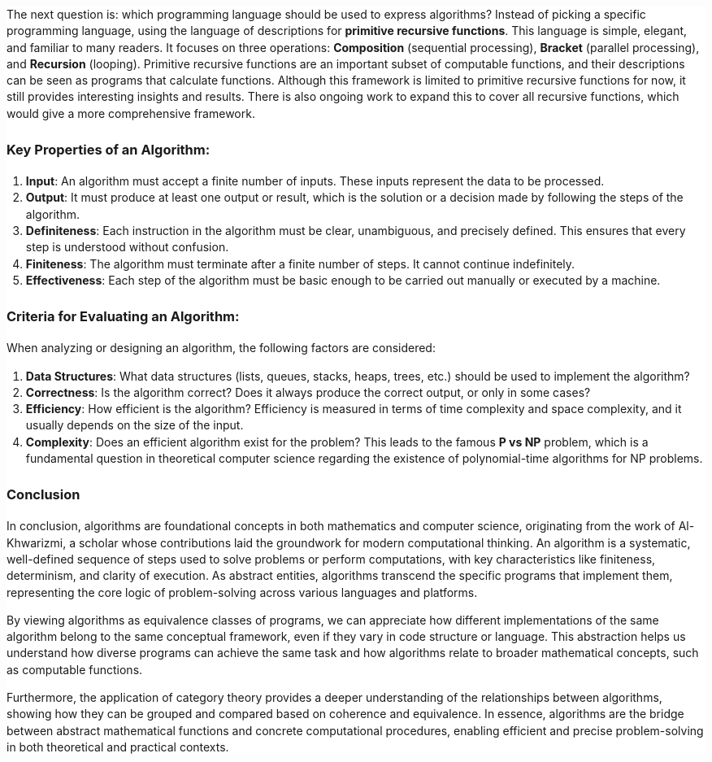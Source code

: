 The next question is: which programming language should be used to express algorithms? Instead of picking a specific programming language, using the language of descriptions for **primitive recursive functions**. This language is simple, elegant, and familiar to many readers. It focuses on three operations: **Composition** (sequential processing), **Bracket** (parallel processing), and **Recursion** (looping). Primitive recursive functions are an important subset of computable functions, and their descriptions can be seen as programs that calculate functions. Although this framework is limited to primitive recursive functions for now, it still provides interesting insights and results. There is also ongoing work to expand this to cover all recursive functions, which would give a more comprehensive framework.

### Key Properties of an Algorithm:

1. **Input**: An algorithm must accept a finite number of inputs. These inputs represent the data to be processed.
2. **Output**: It must produce at least one output or result, which is the solution or a decision made by following the steps of the algorithm.
3. **Definiteness**: Each instruction in the algorithm must be clear, unambiguous, and precisely defined. This ensures that every step is understood without confusion.
4. **Finiteness**: The algorithm must terminate after a finite number of steps. It cannot continue indefinitely.
5. **Effectiveness**: Each step of the algorithm must be basic enough to be carried out manually or executed by a machine.

### Criteria for Evaluating an Algorithm:

When analyzing or designing an algorithm, the following factors are considered:

1. **Data Structures**: What data structures (lists, queues, stacks, heaps, trees, etc.) should be used to implement the algorithm?
2. **Correctness**: Is the algorithm correct? Does it always produce the correct output, or only in some cases?
3. **Efficiency**: How efficient is the algorithm? Efficiency is measured in terms of time complexity and space complexity, and it usually depends on the size of the input.
4. **Complexity**: Does an efficient algorithm exist for the problem? This leads to the famous **P vs NP** problem, which is a fundamental question in theoretical computer science regarding the existence of polynomial-time algorithms for NP problems.

### Conclusion

In conclusion, algorithms are foundational concepts in both mathematics and computer science, originating from the work of Al-Khwarizmi, a scholar whose contributions laid the groundwork for modern computational thinking. An algorithm is a systematic, well-defined sequence of steps used to solve problems or perform computations, with key characteristics like finiteness, determinism, and clarity of execution. As abstract entities, algorithms transcend the specific programs that implement them, representing the core logic of problem-solving across various languages and platforms.

By viewing algorithms as equivalence classes of programs, we can appreciate how different implementations of the same algorithm belong to the same conceptual framework, even if they vary in code structure or language. This abstraction helps us understand how diverse programs can achieve the same task and how algorithms relate to broader mathematical concepts, such as computable functions.

Furthermore, the application of category theory provides a deeper understanding of the relationships between algorithms, showing how they can be grouped and compared based on coherence and equivalence. In essence, algorithms are the bridge between abstract mathematical functions and concrete computational procedures, enabling efficient and precise problem-solving in both theoretical and practical contexts.